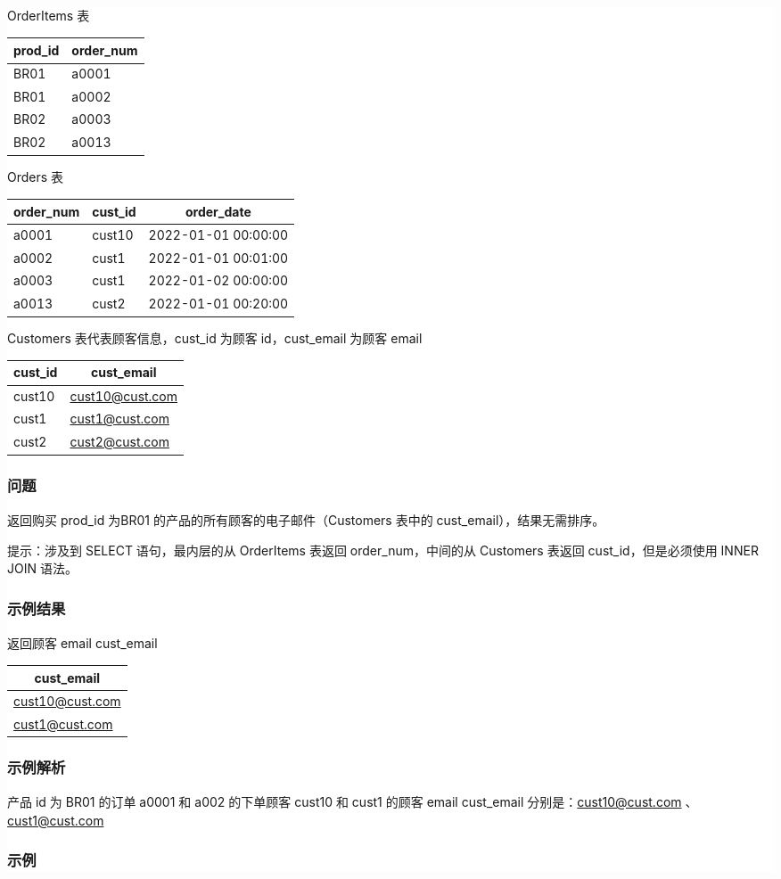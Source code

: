 OrderItems 表 

| prod_id | order_num |
| ------- | --------- |
| BR01    | a0001     |
| BR01    | a0002     |
| BR02    | a0003     |
| BR02    | a0013     |

Orders 表 

| order_num | cust_id | order_date          |
| --------- | ------- | ------------------- |
| a0001     | cust10  | 2022-01-01 00:00:00 |
| a0002     | cust1   | 2022-01-01 00:01:00 |
| a0003     | cust1   | 2022-01-02 00:00:00 |
| a0013     | cust2   | 2022-01-01 00:20:00 |

Customers 表代表顾客信息，cust_id 为顾客 id，cust_email 为顾客 email

| cust_id | cust_email      |
| ------- | --------------- |
| cust10  | cust10@cust.com |
| cust1   | cust1@cust.com  |
| cust2   | cust2@cust.com  |

### 问题

返回购买 prod_id 为BR01 的产品的所有顾客的电子邮件（Customers 表中的 cust_email），结果无需排序。 

提示：涉及到 SELECT 语句，最内层的从 OrderItems 表返回 order_num，中间的从 Customers 表返回 cust_id，但是必须使用 INNER JOIN 语法。 

### 示例结果

返回顾客 email cust_email 

| cust_email      |
| --------------- |
| cust10@cust.com |
| cust1@cust.com  |

### 示例解析 

产品 id 为 BR01 的订单 a0001 和 a002 的下单顾客 cust10 和 cust1 的顾客 email cust_email 分别是：cust10@cust.com 、cust1@cust.com 

### 示例
